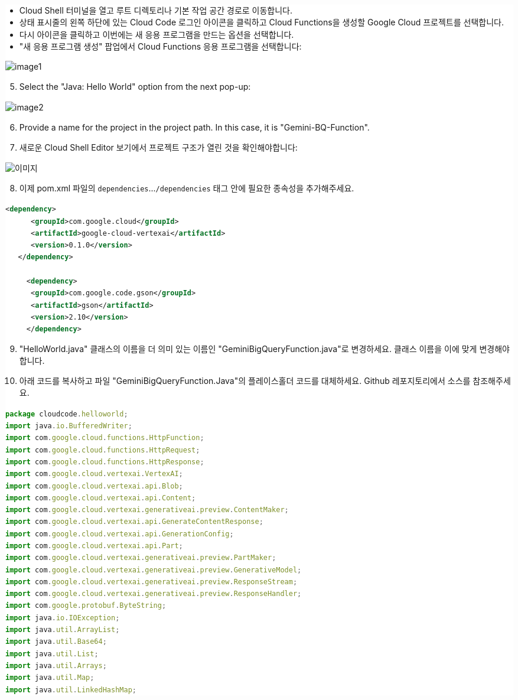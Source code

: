 - Cloud Shell 터미널을 열고 루트 디렉토리나 기본 작업 공간 경로로 이동합니다.
- 상태 표시줄의 왼쪽 하단에 있는 Cloud Code 로그인 아이콘을 클릭하고 Cloud Functions을 생성할 Google Cloud 프로젝트를 선택합니다.
- 다시 아이콘을 클릭하고 이번에는 새 응용 프로그램을 만드는 옵션을 선택합니다.
- "새 응용 프로그램 생성" 팝업에서 Cloud Functions 응용 프로그램을 선택합니다:

<div class="content-ad"></div>

![image1](/assets/img/2024-05-18-In-PlaceLLMInsightsBigQueryGeminiforStructuredUnstructuredDataAnalytics_9.png)

5. Select the "Java: Hello World" option from the next pop-up:

![image2](/assets/img/2024-05-18-In-PlaceLLMInsightsBigQueryGeminiforStructuredUnstructuredDataAnalytics_10.png)

6. Provide a name for the project in the project path. In this case, it is "Gemini-BQ-Function".

<div class="content-ad"></div>

7. 새로운 Cloud Shell Editor 보기에서 프로젝트 구조가 열린 것을 확인해야합니다:

![이미지](/assets/img/2024-05-18-In-PlaceLLMInsightsBigQueryGeminiforStructuredUnstructuredDataAnalytics_11.png)

8. 이제 pom.xml 파일의 `dependencies`...`/dependencies` 태그 안에 필요한 종속성을 추가해주세요.

```xml
<dependency>
      <groupId>com.google.cloud</groupId>
      <artifactId>google-cloud-vertexai</artifactId>
      <version>0.1.0</version>
   </dependency>

     <dependency>
      <groupId>com.google.code.gson</groupId>
      <artifactId>gson</artifactId>
      <version>2.10</version>
     </dependency>
```

<div class="content-ad"></div>

9. "HelloWorld.java" 클래스의 이름을 더 의미 있는 이름인 "GeminiBigQueryFunction.java"로 변경하세요. 클래스 이름을 이에 맞게 변경해야 합니다.

10. 아래 코드를 복사하고 파일 "GeminiBigQueryFunction.Java"의 플레이스홀더 코드를 대체하세요. Github 레포지토리에서 소스를 참조해주세요.

```js
package cloudcode.helloworld;
import java.io.BufferedWriter;
import com.google.cloud.functions.HttpFunction;
import com.google.cloud.functions.HttpRequest;
import com.google.cloud.functions.HttpResponse;
import com.google.cloud.vertexai.VertexAI;
import com.google.cloud.vertexai.api.Blob;
import com.google.cloud.vertexai.api.Content;
import com.google.cloud.vertexai.generativeai.preview.ContentMaker;
import com.google.cloud.vertexai.api.GenerateContentResponse;
import com.google.cloud.vertexai.api.GenerationConfig;
import com.google.cloud.vertexai.api.Part;
import com.google.cloud.vertexai.generativeai.preview.PartMaker;
import com.google.cloud.vertexai.generativeai.preview.GenerativeModel;
import com.google.cloud.vertexai.generativeai.preview.ResponseStream;
import com.google.cloud.vertexai.generativeai.preview.ResponseHandler;
import com.google.protobuf.ByteString;
import java.io.IOException;
import java.util.ArrayList;
import java.util.Base64;
import java.util.List;
import java.util.Arrays;
import java.util.Map;
import java.util.LinkedHashMap;
```